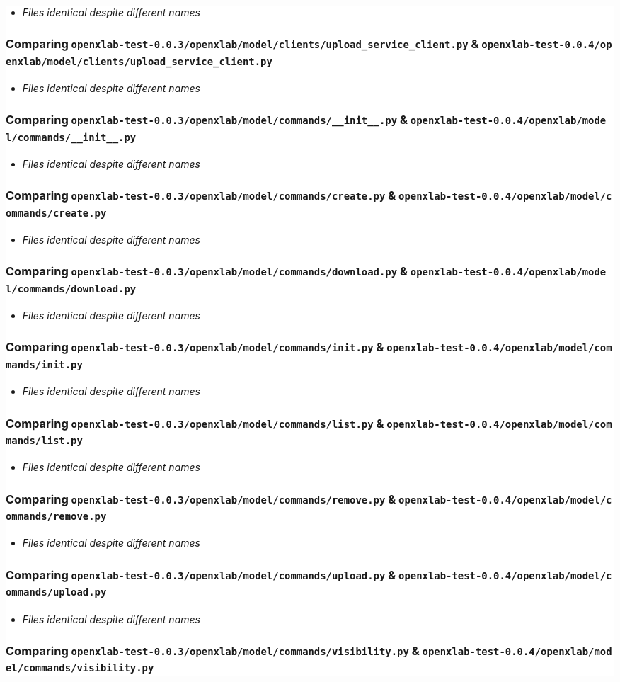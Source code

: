  * *Files identical despite different names*

### Comparing `openxlab-test-0.0.3/openxlab/model/clients/upload_service_client.py` & `openxlab-test-0.0.4/openxlab/model/clients/upload_service_client.py`

 * *Files identical despite different names*

### Comparing `openxlab-test-0.0.3/openxlab/model/commands/__init__.py` & `openxlab-test-0.0.4/openxlab/model/commands/__init__.py`

 * *Files identical despite different names*

### Comparing `openxlab-test-0.0.3/openxlab/model/commands/create.py` & `openxlab-test-0.0.4/openxlab/model/commands/create.py`

 * *Files identical despite different names*

### Comparing `openxlab-test-0.0.3/openxlab/model/commands/download.py` & `openxlab-test-0.0.4/openxlab/model/commands/download.py`

 * *Files identical despite different names*

### Comparing `openxlab-test-0.0.3/openxlab/model/commands/init.py` & `openxlab-test-0.0.4/openxlab/model/commands/init.py`

 * *Files identical despite different names*

### Comparing `openxlab-test-0.0.3/openxlab/model/commands/list.py` & `openxlab-test-0.0.4/openxlab/model/commands/list.py`

 * *Files identical despite different names*

### Comparing `openxlab-test-0.0.3/openxlab/model/commands/remove.py` & `openxlab-test-0.0.4/openxlab/model/commands/remove.py`

 * *Files identical despite different names*

### Comparing `openxlab-test-0.0.3/openxlab/model/commands/upload.py` & `openxlab-test-0.0.4/openxlab/model/commands/upload.py`

 * *Files identical despite different names*

### Comparing `openxlab-test-0.0.3/openxlab/model/commands/visibility.py` & `openxlab-test-0.0.4/openxlab/model/commands/visibility.py`
